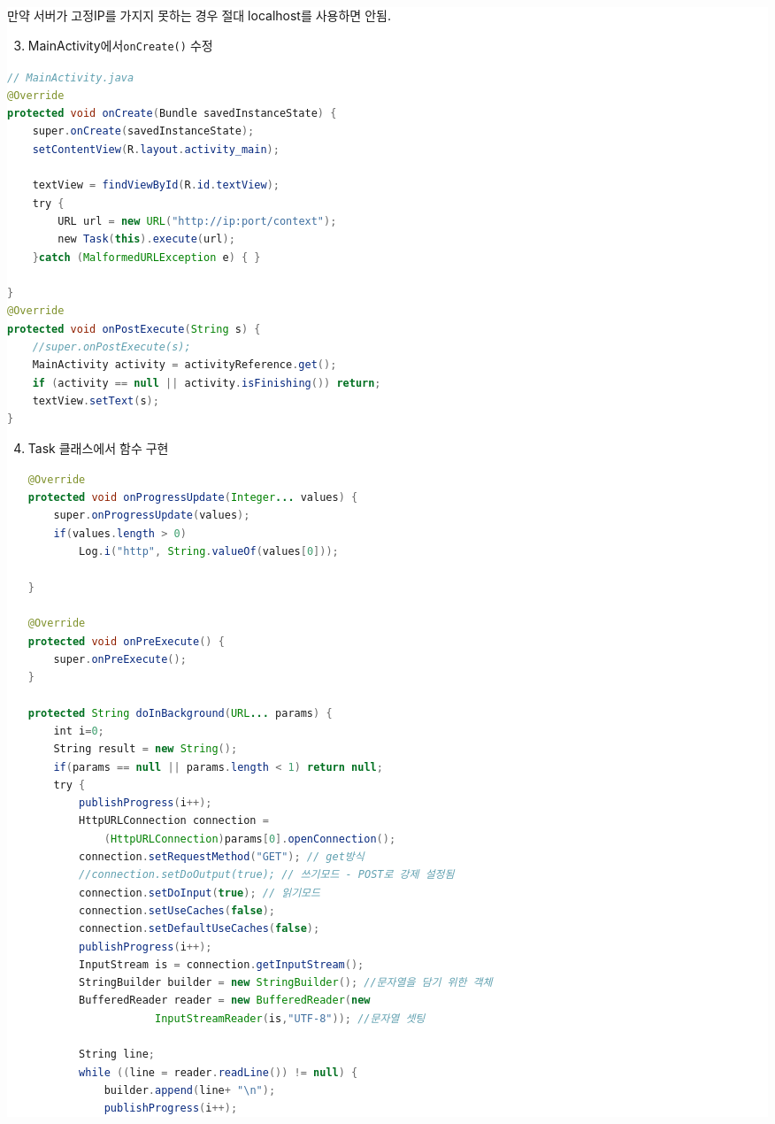    만약 서버가 고정IP를 가지지 못하는 경우 절대 localhost를 사용하면 안됨.

3.  MainActivity에서`onCreate()` 수정
   
   ```java
   // MainActivity.java
   @Override
   protected void onCreate(Bundle savedInstanceState) {
       super.onCreate(savedInstanceState);
       setContentView(R.layout.activity_main);

       textView = findViewById(R.id.textView);
       try {
           URL url = new URL("http://ip:port/context");
           new Task(this).execute(url);
       }catch (MalformedURLException e) { }

   }
   @Override
   protected void onPostExecute(String s) {
       //super.onPostExecute(s);
       MainActivity activity = activityReference.get();
       if (activity == null || activity.isFinishing()) return;
       textView.setText(s);
   }
   ```

4. Task 클래스에서 함수 구현
   
   ```java
   @Override
   protected void onProgressUpdate(Integer... values) {
       super.onProgressUpdate(values);
       if(values.length > 0)
           Log.i("http", String.valueOf(values[0]));

   }
   
   @Override
   protected void onPreExecute() {
       super.onPreExecute();
   }
   
   protected String doInBackground(URL... params) {
       int i=0;
       String result = new String();
       if(params == null || params.length < 1) return null;
       try {
           publishProgress(i++);
           HttpURLConnection connection =         
               (HttpURLConnection)params[0].openConnection();
           connection.setRequestMethod("GET"); // get방식
           //connection.setDoOutput(true); // 쓰기모드 - POST로 강제 설정됨
           connection.setDoInput(true); // 읽기모드
           connection.setUseCaches(false);
           connection.setDefaultUseCaches(false);
           publishProgress(i++);
           InputStream is = connection.getInputStream();
           StringBuilder builder = new StringBuilder(); //문자열을 담기 위한 객체
           BufferedReader reader = new BufferedReader(new 
                       InputStreamReader(is,"UTF-8")); //문자열 셋팅

           String line;
           while ((line = reader.readLine()) != null) {
               builder.append(line+ "\n");
               publishProgress(i++);
   ```